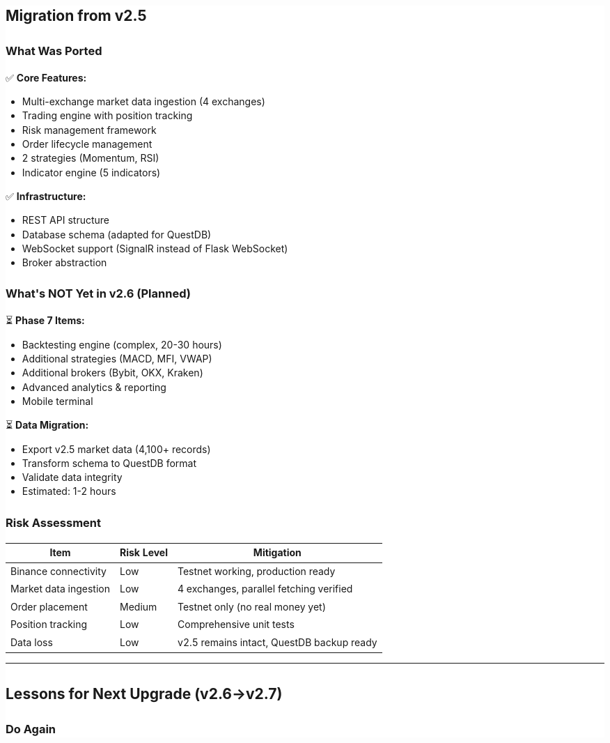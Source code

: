 
## Migration from v2.5

### What Was Ported

✅ **Core Features:**
- Multi-exchange market data ingestion (4 exchanges)
- Trading engine with position tracking
- Risk management framework
- Order lifecycle management
- 2 strategies (Momentum, RSI)
- Indicator engine (5 indicators)

✅ **Infrastructure:**
- REST API structure
- Database schema (adapted for QuestDB)
- WebSocket support (SignalR instead of Flask WebSocket)
- Broker abstraction

### What's NOT Yet in v2.6 (Planned)

⏳ **Phase 7 Items:**
- Backtesting engine (complex, 20-30 hours)
- Additional strategies (MACD, MFI, VWAP)
- Additional brokers (Bybit, OKX, Kraken)
- Advanced analytics & reporting
- Mobile terminal

⏳ **Data Migration:**
- Export v2.5 market data (4,100+ records)
- Transform schema to QuestDB format
- Validate data integrity
- Estimated: 1-2 hours

### Risk Assessment

| Item | Risk Level | Mitigation |
|------|-----------|-----------|
| Binance connectivity | Low | Testnet working, production ready |
| Market data ingestion | Low | 4 exchanges, parallel fetching verified |
| Order placement | Medium | Testnet only (no real money yet) |
| Position tracking | Low | Comprehensive unit tests |
| Data loss | Low | v2.5 remains intact, QuestDB backup ready |

---

## Lessons for Next Upgrade (v2.6→v2.7)

### Do Again
